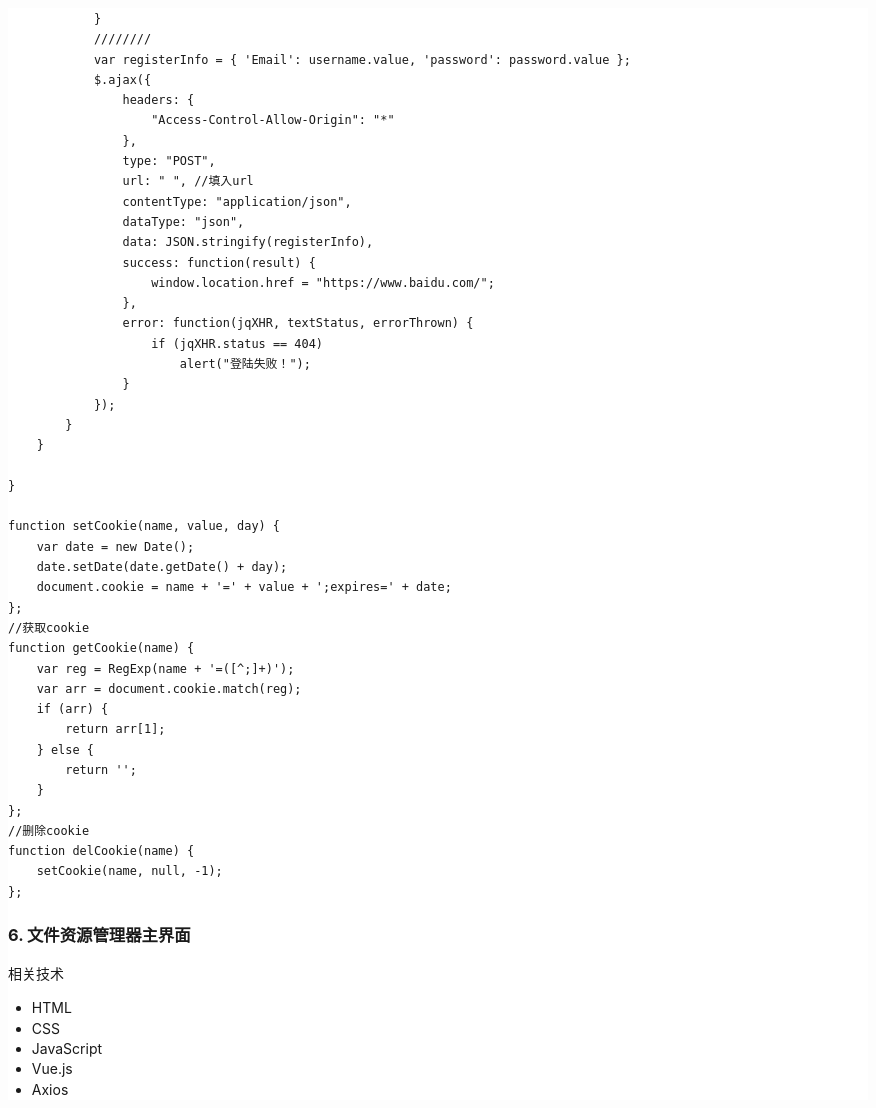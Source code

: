   ```
              }
              ////////
              var registerInfo = { 'Email': username.value, 'password': password.value };
              $.ajax({
                  headers: {
                      "Access-Control-Allow-Origin": "*"
                  },
                  type: "POST",
                  url: " ", //填入url
                  contentType: "application/json",
                  dataType: "json",
                  data: JSON.stringify(registerInfo),
                  success: function(result) {
                      window.location.href = "https://www.baidu.com/";
                  },
                  error: function(jqXHR, textStatus, errorThrown) {
                      if (jqXHR.status == 404)
                          alert("登陆失败！");
                  }
              });
          }
      }
  
  }
  
  function setCookie(name, value, day) {
      var date = new Date();
      date.setDate(date.getDate() + day);
      document.cookie = name + '=' + value + ';expires=' + date;
  };
  //获取cookie
  function getCookie(name) {
      var reg = RegExp(name + '=([^;]+)');
      var arr = document.cookie.match(reg);
      if (arr) {
          return arr[1];
      } else {
          return '';
      }
  };
  //删除cookie
  function delCookie(name) {
      setCookie(name, null, -1);
  };
  ```

### 6. 文件资源管理器主界面

 相关技术

- HTML
- CSS
- JavaScript 
- Vue.js
- Axios
